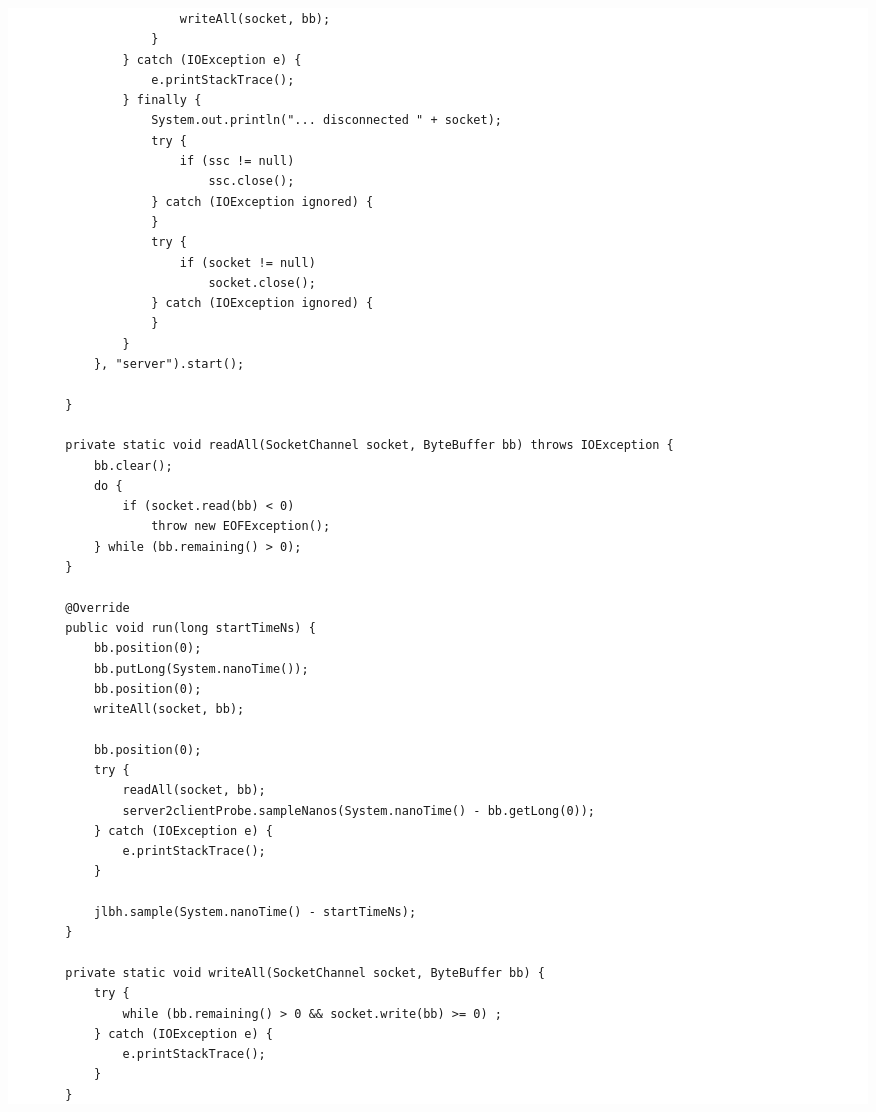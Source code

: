                             writeAll(socket, bb);
                        }
                    } catch (IOException e) {
                        e.printStackTrace();
                    } finally {
                        System.out.println("... disconnected " + socket);
                        try {
                            if (ssc != null)
                                ssc.close();
                        } catch (IOException ignored) {
                        }
                        try {
                            if (socket != null)
                                socket.close();
                        } catch (IOException ignored) {
                        }
                    }
                }, "server").start();
        
            }
        
            private static void readAll(SocketChannel socket, ByteBuffer bb) throws IOException {
                bb.clear();
                do {
                    if (socket.read(bb) < 0)
                        throw new EOFException();
                } while (bb.remaining() > 0);
            }
        
            @Override
            public void run(long startTimeNs) {
                bb.position(0);
                bb.putLong(System.nanoTime());
                bb.position(0);
                writeAll(socket, bb);
        
                bb.position(0);
                try {
                    readAll(socket, bb);
                    server2clientProbe.sampleNanos(System.nanoTime() - bb.getLong(0));
                } catch (IOException e) {
                    e.printStackTrace();
                }
        
                jlbh.sample(System.nanoTime() - startTimeNs);
            }
        
            private static void writeAll(SocketChannel socket, ByteBuffer bb) {
                try {
                    while (bb.remaining() > 0 && socket.write(bb) >= 0) ;
                } catch (IOException e) {
                    e.printStackTrace();
                }
            }
        